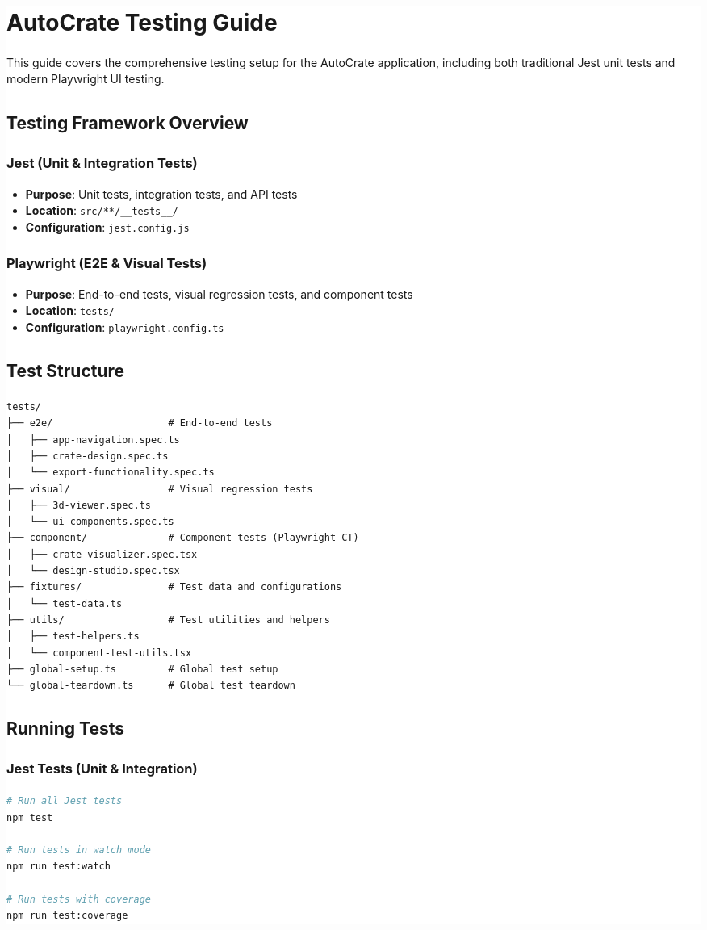 # AutoCrate Testing Guide

This guide covers the comprehensive testing setup for the AutoCrate application, including both traditional Jest unit tests and modern Playwright UI testing.

## Testing Framework Overview

### Jest (Unit & Integration Tests)
- **Purpose**: Unit tests, integration tests, and API tests
- **Location**: `src/**/__tests__/`
- **Configuration**: `jest.config.js`

### Playwright (E2E & Visual Tests)
- **Purpose**: End-to-end tests, visual regression tests, and component tests
- **Location**: `tests/`
- **Configuration**: `playwright.config.ts`

## Test Structure

```
tests/
├── e2e/                    # End-to-end tests
│   ├── app-navigation.spec.ts
│   ├── crate-design.spec.ts
│   └── export-functionality.spec.ts
├── visual/                 # Visual regression tests
│   ├── 3d-viewer.spec.ts
│   └── ui-components.spec.ts
├── component/              # Component tests (Playwright CT)
│   ├── crate-visualizer.spec.tsx
│   └── design-studio.spec.tsx
├── fixtures/               # Test data and configurations
│   └── test-data.ts
├── utils/                  # Test utilities and helpers
│   ├── test-helpers.ts
│   └── component-test-utils.tsx
├── global-setup.ts         # Global test setup
└── global-teardown.ts      # Global test teardown
```

## Running Tests

### Jest Tests (Unit & Integration)
```bash
# Run all Jest tests
npm test

# Run tests in watch mode
npm run test:watch

# Run tests with coverage
npm run test:coverage
```
